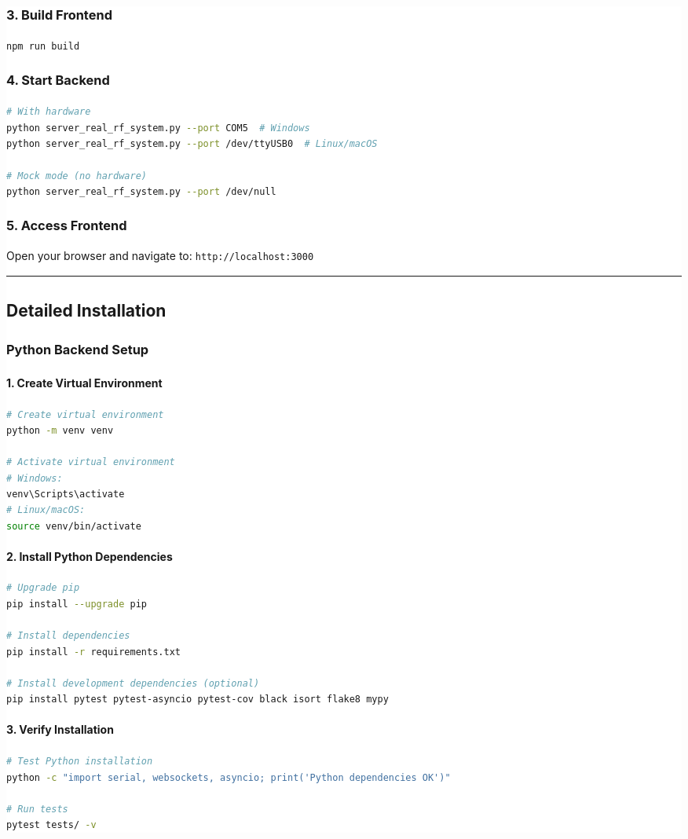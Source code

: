 ### 3. Build Frontend
```bash
npm run build
```

### 4. Start Backend
```bash
# With hardware
python server_real_rf_system.py --port COM5  # Windows
python server_real_rf_system.py --port /dev/ttyUSB0  # Linux/macOS

# Mock mode (no hardware)
python server_real_rf_system.py --port /dev/null
```

### 5. Access Frontend
Open your browser and navigate to: `http://localhost:3000`

---

## Detailed Installation

### Python Backend Setup

#### 1. Create Virtual Environment
```bash
# Create virtual environment
python -m venv venv

# Activate virtual environment
# Windows:
venv\Scripts\activate
# Linux/macOS:
source venv/bin/activate
```

#### 2. Install Python Dependencies
```bash
# Upgrade pip
pip install --upgrade pip

# Install dependencies
pip install -r requirements.txt

# Install development dependencies (optional)
pip install pytest pytest-asyncio pytest-cov black isort flake8 mypy
```

#### 3. Verify Installation
```bash
# Test Python installation
python -c "import serial, websockets, asyncio; print('Python dependencies OK')"

# Run tests
pytest tests/ -v
```
